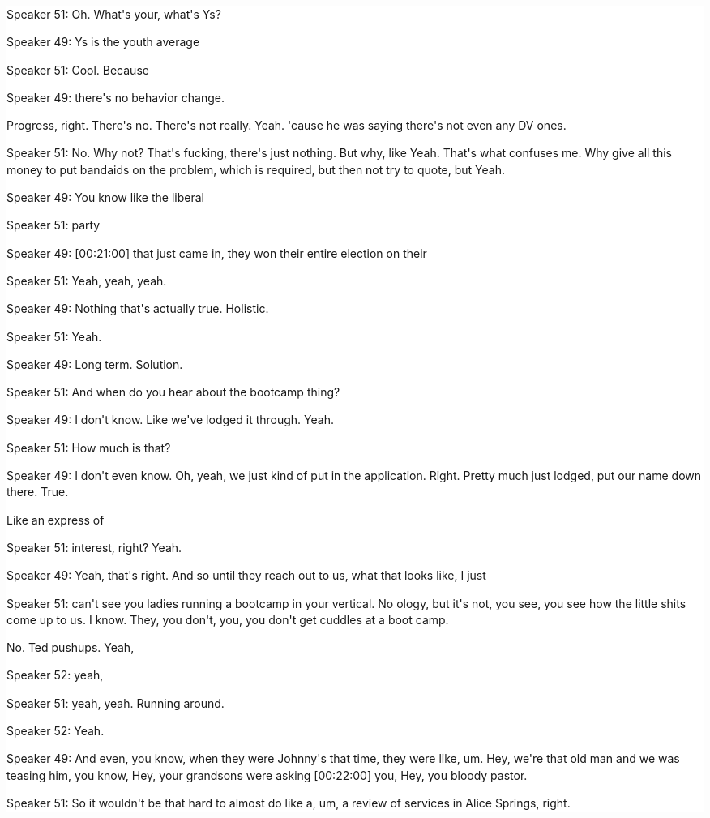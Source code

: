 Speaker 51: Oh. What's your, what's Ys? 

Speaker 49: Ys is the youth average 

Speaker 51: Cool. Because 

Speaker 49: there's no behavior change.

Progress, right. There's no. There's not really. Yeah. 'cause he was saying there's not even any DV ones. 

Speaker 51: No. Why not? That's fucking, there's just nothing. But why, like Yeah. That's what confuses me. Why give all this money to put bandaids on the problem, which is required, but then not try to quote, but Yeah. 

Speaker 49: You know like the liberal 

Speaker 51: party 

Speaker 49: [00:21:00] that just came in, they won their entire election on their 

Speaker 51: Yeah, yeah, yeah.

Speaker 49: Nothing that's actually true. Holistic. 

Speaker 51: Yeah. 

Speaker 49: Long term. Solution. 

Speaker 51: And when do you hear about the bootcamp thing? 

Speaker 49: I don't know. Like we've lodged it through. Yeah. 

Speaker 51: How much is that? 

Speaker 49: I don't even know. Oh, yeah, we just kind of put in the application. Right. Pretty much just lodged, put our name down there. True.

Like an express of 

Speaker 51: interest, right? Yeah. 

Speaker 49: Yeah, that's right. And so until they reach out to us, what that looks like, I just 

Speaker 51: can't see you ladies running a bootcamp in your vertical. No ology, but it's not, you see, you see how the little shits come up to us. I know. They, you don't, you, you don't get cuddles at a boot camp.

No. Ted pushups. Yeah, 

Speaker 52: yeah, 

Speaker 51: yeah, yeah. Running around. 

Speaker 52: Yeah. 

Speaker 49: And even, you know, when they were Johnny's that time, they were like, um. Hey, we're that old man and we was teasing him, you know, Hey, your grandsons were asking [00:22:00] you, Hey, you bloody pastor. 

Speaker 51: So it wouldn't be that hard to almost do like a, um, a review of services in Alice Springs, right.
